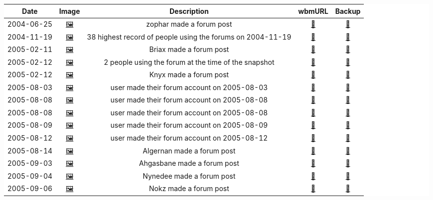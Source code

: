 | **Date** | **Image** |  **Description** | **wbmURL** | **Backup** |
|:---------:|:---:|:----------:|:---:|:---:|
| 2004-06-25 | [:framed_picture:](https://github.com/Undead-Lords/udl-wbm-forum-archive/blob/main/archive/timestamps/2005/2005-02/20050212-0.png) | zophar made a forum post | [:link:](https://web.archive.org/web/20050212085048/http://www.undeadlords.net:80/forums/) | [:floppy_disk:](https://github.com/Undead-Lords/udl-wbm-forum-archive/blob/main/archive/backups/2005/2005-02/20050212-0.html) |
| 2004-11-19 | [:framed_picture:](https://github.com/Undead-Lords/udl-wbm-forum-archive/blob/main/archive/timestamps/2005/2005-02/20050212-0.png) | 38 highest record of people using the forums on 2004-11-19 | [:link:](https://web.archive.org/web/20050212085048/http://www.undeadlords.net:80/forums/) | [:floppy_disk:](https://github.com/Undead-Lords/udl-wbm-forum-archive/blob/main/archive/backups/2005/2005-02/20050212-0.html) |
| 2005-02-11 | [:framed_picture:](https://github.com/Undead-Lords/udl-wbm-forum-archive/blob/main/archive/timestamps/2005/2005-02/20050212-0.png) | Briax made a forum post | [:link:](https://web.archive.org/web/20050212085048/http://www.undeadlords.net:80/forums/) | [:floppy_disk:](https://github.com/Undead-Lords/udl-wbm-forum-archive/blob/main/archive/backups/2005/2005-02/20050212-0.html) |
| 2005-02-12 | [:framed_picture:](https://github.com/Undead-Lords/udl-wbm-forum-archive/blob/main/archive/timestamps/2005/2005-02/20050212-0.png) | 2 people using the forum at the time of the snapshot | [:link:](https://web.archive.org/web/20050212085048/http://www.undeadlords.net:80/forums/) | [:floppy_disk:](https://github.com/Undead-Lords/udl-wbm-forum-archive/blob/main/archive/backups/2005/2005-02/20050212-0.html) |
| 2005-02-12 | [:framed_picture:](https://github.com/Undead-Lords/udl-wbm-forum-archive/blob/main/archive/timestamps/2005/2005-02/20050212-0.png) | Knyx made a forum post | [:link:](https://web.archive.org/web/20050212085048/http://www.undeadlords.net:80/forums/) | [:floppy_disk:](https://github.com/Undead-Lords/udl-wbm-forum-archive/blob/main/archive/backups/2005/2005-02/20050212-0.html) |
| 2005-08-03 | [:framed_picture:](https://github.com/Undead-Lords/udl-wbm-forum-archive/blob/main/archive/timestamps/2005/2005-12/20051224-3.png) | user made their forum account on 2005-08-03 | [:link:](https://web.archive.org/web/20051224114258/http://www.undeadlords.net/forums/index.php?showuser=3) | [:floppy_disk:](https://github.com/Undead-Lords/udl-wbm-forum-archive/blob/main/archive/backups/2005/2005-12/20051224-3.html) |
| 2005-08-08 | [:framed_picture:](https://github.com/Undead-Lords/udl-wbm-forum-archive/blob/main/archive/timestamps/2005/2005-12/20051224-4.png) | user made their forum account on 2005-08-08 | [:link:](https://web.archive.org/web/20051224101501/http://www.undeadlords.net/forums/index.php?showuser=21) | [:floppy_disk:](https://github.com/Undead-Lords/udl-wbm-forum-archive/blob/main/archive/backups/2005/2005-12/20051224-4.html) |
| 2005-08-08 | [:framed_picture:](https://github.com/Undead-Lords/udl-wbm-forum-archive/blob/main/archive/timestamps/2005/2005-12/20051224-11.png) | user made their forum account on 2005-08-08 | [:link:](https://web.archive.org/web/20051224094955/http://www.undeadlords.net/forums/index.php?showuser=25) | [:floppy_disk:](https://github.com/Undead-Lords/udl-wbm-forum-archive/blob/main/archive/backups/2005/2005-12/20051224-11.html) |
| 2005-08-09 | [:framed_picture:](https://github.com/Undead-Lords/udl-wbm-forum-archive/blob/main/archive/timestamps/2005/2005-12/20051224-2.png) | user made their forum account on 2005-08-09 | [:link:](https://web.archive.org/web/20051224093807/http://www.undeadlords.net/forums/index.php?showuser=50) | [:floppy_disk:](https://github.com/Undead-Lords/udl-wbm-forum-archive/blob/main/archive/backups/2005/2005-12/20051224-2.html) |
| 2005-08-12 | [:framed_picture:](https://github.com/Undead-Lords/udl-wbm-forum-archive/blob/main/archive/timestamps/2005/2005-12/20051224-12.png) | user made their forum account on 2005-08-12 | [:link:](https://web.archive.org/web/20051224092409/http://www.undeadlords.net/forums/index.php?showuser=91) | [:floppy_disk:](https://github.com/Undead-Lords/udl-wbm-forum-archive/blob/main/archive/backups/2005/2005-12/20051224-12.html) |
| 2005-08-14 | [:framed_picture:](https://github.com/Undead-Lords/udl-wbm-forum-archive/blob/main/archive/timestamps/2005/2005-12/20051224-1.png) | Algernan made a forum post | [:link:](https://web.archive.org/web/20051224085618/http://www.undeadlords.net/forums/index.php?showforum=27) | [:floppy_disk:](https://github.com/Undead-Lords/udl-wbm-forum-archive/blob/main/archive/backups/2005/2005-12/20051224-1.html) |
| 2005-09-03 | [:framed_picture:](https://github.com/Undead-Lords/udl-wbm-forum-archive/blob/main/archive/timestamps/2005/2005-12/20051224-10.png) | Ahgasbane made a forum post | [:link:](https://web.archive.org/web/20051224103928/http://www.undeadlords.net/forums/index.php?showforum=26) | [:floppy_disk:](https://github.com/Undead-Lords/udl-wbm-forum-archive/blob/main/archive/backups/2005/2005-12/20051224-10.html) |
| 2005-09-04 | [:framed_picture:](https://github.com/Undead-Lords/udl-wbm-forum-archive/blob/main/archive/timestamps/2005/2005-12/20051224-10.png) | Nynedee made a forum post | [:link:](https://web.archive.org/web/20051224103928/http://www.undeadlords.net/forums/index.php?showforum=26) | [:floppy_disk:](https://github.com/Undead-Lords/udl-wbm-forum-archive/blob/main/archive/backups/2005/2005-12/20051224-10.html) |
| 2005-09-06 | [:framed_picture:](https://github.com/Undead-Lords/udl-wbm-forum-archive/blob/main/archive/timestamps/2005/2005-12/20051224-10.png) | Nokz made a forum post | [:link:](https://web.archive.org/web/20051224103928/http://www.undeadlords.net/forums/index.php?showforum=26) | [:floppy_disk:](https://github.com/Undead-Lords/udl-wbm-forum-archive/blob/main/archive/backups/2005/2005-12/20051224-10.html) |